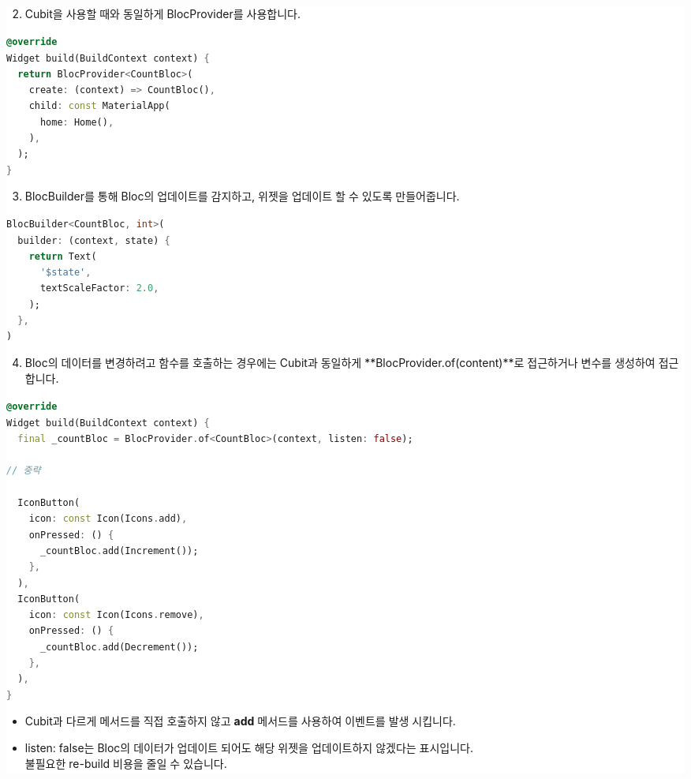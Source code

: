 2. Cubit을 사용할 때와 동일하게 BlocProvider를 사용합니다.

  ```dart
  @override
  Widget build(BuildContext context) {
    return BlocProvider<CountBloc>(
      create: (context) => CountBloc(),
      child: const MaterialApp(
        home: Home(),
      ),
    );
  }
  ```

3. BlocBuilder를 통해 Bloc의 업데이트를 감지하고, 위젯을 업데이트 할 수 있도록 만들어줍니다.

  ```dart
  BlocBuilder<CountBloc, int>(
    builder: (context, state) {
      return Text(
        '$state',
        textScaleFactor: 2.0,
      );
    },
  )
  ```

4. Bloc의 데이터를 변경하려고 함수를 호출하는 경우에는 Cubit과 동일하게 **BlocProvider.of<Bloc>(content)**로 접근하거나 변수를 생성하여 접근합니다.

  ```dart
  @override
  Widget build(BuildContext context) {
    final _countBloc = BlocProvider.of<CountBloc>(context, listen: false);

  // 중략

    IconButton(
      icon: const Icon(Icons.add),
      onPressed: () {
        _countBloc.add(Increment());
      },
    ),
    IconButton(
      icon: const Icon(Icons.remove),
      onPressed: () {
        _countBloc.add(Decrement());
      },
    ),
  }
  ```

  * Cubit과 다르게 메서드를 직접 호출하지 않고 **add** 메서드를 사용하여 이벤트를 발생 시킵니다.

  * listen: false는 Bloc의 데이터가 업데이트 되어도 해당 위젯을 업데이트하지 않겠다는 표시입니다.   
  불필요한 re-build 비용을 줄일 수 있습니다.
